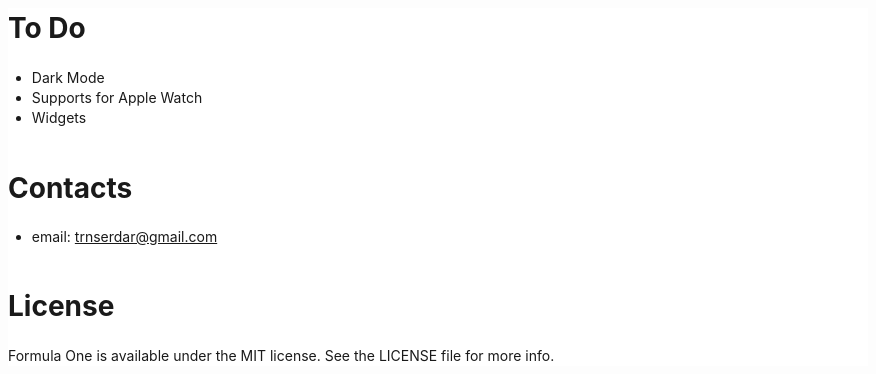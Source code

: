 # To Do
* Dark Mode
* Supports for Apple Watch
* Widgets

# Contacts
* email: trnserdar@gmail.com

# License
Formula One is available under the MIT license. See the LICENSE file for more info.
